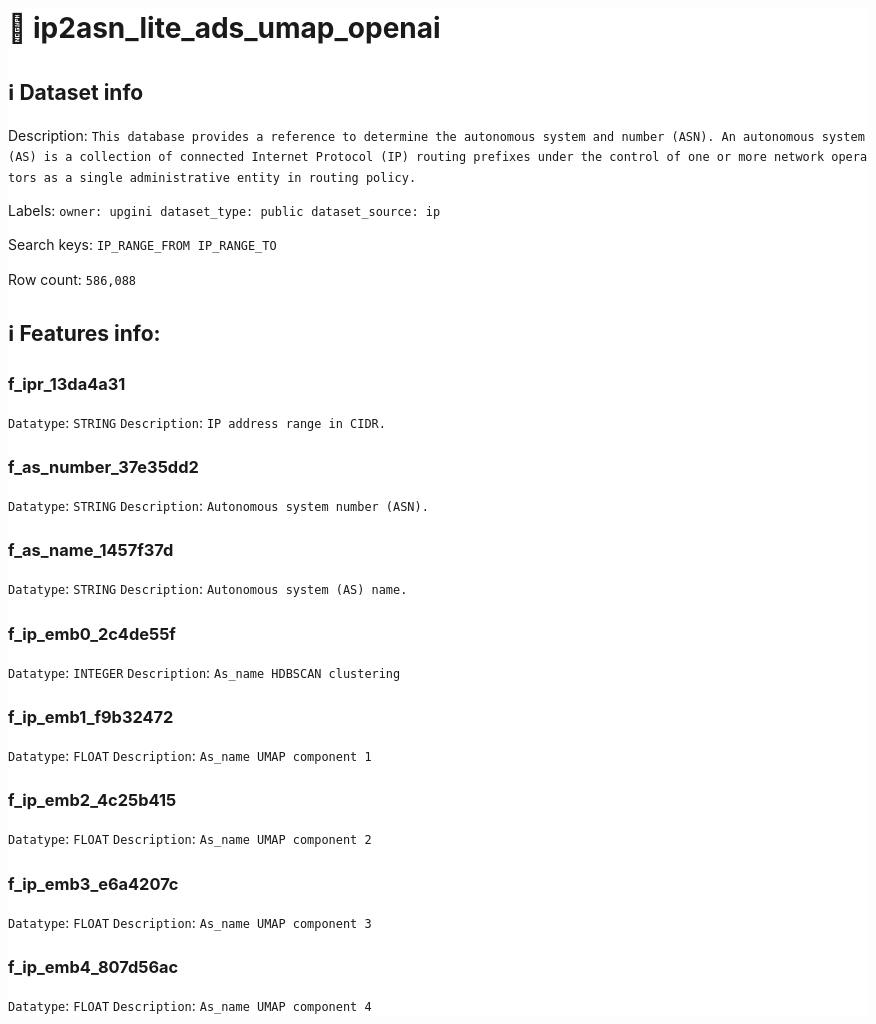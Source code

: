 # 📖 ip2asn_lite_ads_umap_openai 
## ℹ️ Dataset info 
Description: `This database provides a reference to determine the autonomous system and number (ASN). An autonomous system (AS) is a collection of connected Internet Protocol (IP) routing prefixes under the control of one or more network operators as a single administrative entity in routing policy.` 

Labels: ` owner: upgini ` &nbsp;` dataset_type: public ` &nbsp;` dataset_source: ip ` &nbsp;

Search keys: 
` IP_RANGE_FROM ` &nbsp;` IP_RANGE_TO ` &nbsp;

Row count: `586,088` 

## ℹ️ Features info:

### f_ipr_13da4a31
`Datatype`: `STRING`
`Description`: `IP address range in CIDR.`

### f_as_number_37e35dd2
`Datatype`: `STRING`
`Description`: `Autonomous system number (ASN).`

### f_as_name_1457f37d
`Datatype`: `STRING`
`Description`: `Autonomous system (AS) name.`

### f_ip_emb0_2c4de55f
`Datatype`: `INTEGER`
`Description`: `As_name HDBSCAN clustering`

### f_ip_emb1_f9b32472
`Datatype`: `FLOAT`
`Description`: `As_name UMAP component 1`

### f_ip_emb2_4c25b415
`Datatype`: `FLOAT`
`Description`: `As_name UMAP component 2`

### f_ip_emb3_e6a4207c
`Datatype`: `FLOAT`
`Description`: `As_name UMAP component 3`

### f_ip_emb4_807d56ac
`Datatype`: `FLOAT`
`Description`: `As_name UMAP component 4`
